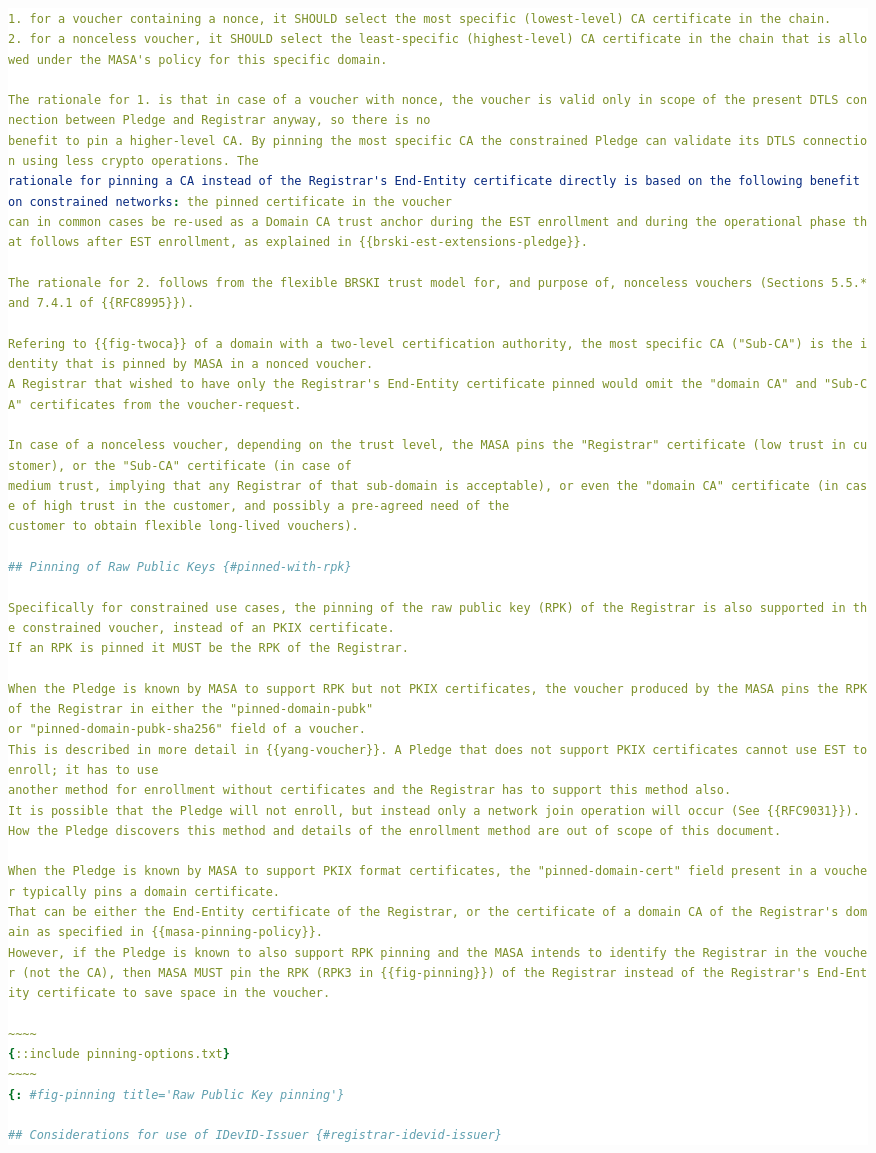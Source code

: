 ```yaml
1. for a voucher containing a nonce, it SHOULD select the most specific (lowest-level) CA certificate in the chain.
2. for a nonceless voucher, it SHOULD select the least-specific (highest-level) CA certificate in the chain that is allowed under the MASA's policy for this specific domain.

The rationale for 1. is that in case of a voucher with nonce, the voucher is valid only in scope of the present DTLS connection between Pledge and Registrar anyway, so there is no
benefit to pin a higher-level CA. By pinning the most specific CA the constrained Pledge can validate its DTLS connection using less crypto operations. The
rationale for pinning a CA instead of the Registrar's End-Entity certificate directly is based on the following benefit on constrained networks: the pinned certificate in the voucher
can in common cases be re-used as a Domain CA trust anchor during the EST enrollment and during the operational phase that follows after EST enrollment, as explained in {{brski-est-extensions-pledge}}.

The rationale for 2. follows from the flexible BRSKI trust model for, and purpose of, nonceless vouchers (Sections 5.5.* and 7.4.1 of {{RFC8995}}).

Refering to {{fig-twoca}} of a domain with a two-level certification authority, the most specific CA ("Sub-CA") is the identity that is pinned by MASA in a nonced voucher.
A Registrar that wished to have only the Registrar's End-Entity certificate pinned would omit the "domain CA" and "Sub-CA" certificates from the voucher-request.

In case of a nonceless voucher, depending on the trust level, the MASA pins the "Registrar" certificate (low trust in customer), or the "Sub-CA" certificate (in case of
medium trust, implying that any Registrar of that sub-domain is acceptable), or even the "domain CA" certificate (in case of high trust in the customer, and possibly a pre-agreed need of the
customer to obtain flexible long-lived vouchers).

## Pinning of Raw Public Keys {#pinned-with-rpk}

Specifically for constrained use cases, the pinning of the raw public key (RPK) of the Registrar is also supported in the constrained voucher, instead of an PKIX certificate.
If an RPK is pinned it MUST be the RPK of the Registrar.

When the Pledge is known by MASA to support RPK but not PKIX certificates, the voucher produced by the MASA pins the RPK of the Registrar in either the "pinned-domain-pubk"
or "pinned-domain-pubk-sha256" field of a voucher.
This is described in more detail in {{yang-voucher}}. A Pledge that does not support PKIX certificates cannot use EST to enroll; it has to use
another method for enrollment without certificates and the Registrar has to support this method also.
It is possible that the Pledge will not enroll, but instead only a network join operation will occur (See {{RFC9031}}).
How the Pledge discovers this method and details of the enrollment method are out of scope of this document.

When the Pledge is known by MASA to support PKIX format certificates, the "pinned-domain-cert" field present in a voucher typically pins a domain certificate.
That can be either the End-Entity certificate of the Registrar, or the certificate of a domain CA of the Registrar's domain as specified in {{masa-pinning-policy}}.
However, if the Pledge is known to also support RPK pinning and the MASA intends to identify the Registrar in the voucher (not the CA), then MASA MUST pin the RPK (RPK3 in {{fig-pinning}}) of the Registrar instead of the Registrar's End-Entity certificate to save space in the voucher.

~~~~
{::include pinning-options.txt}
~~~~
{: #fig-pinning title='Raw Public Key pinning'}

## Considerations for use of IDevID-Issuer {#registrar-idevid-issuer}

```